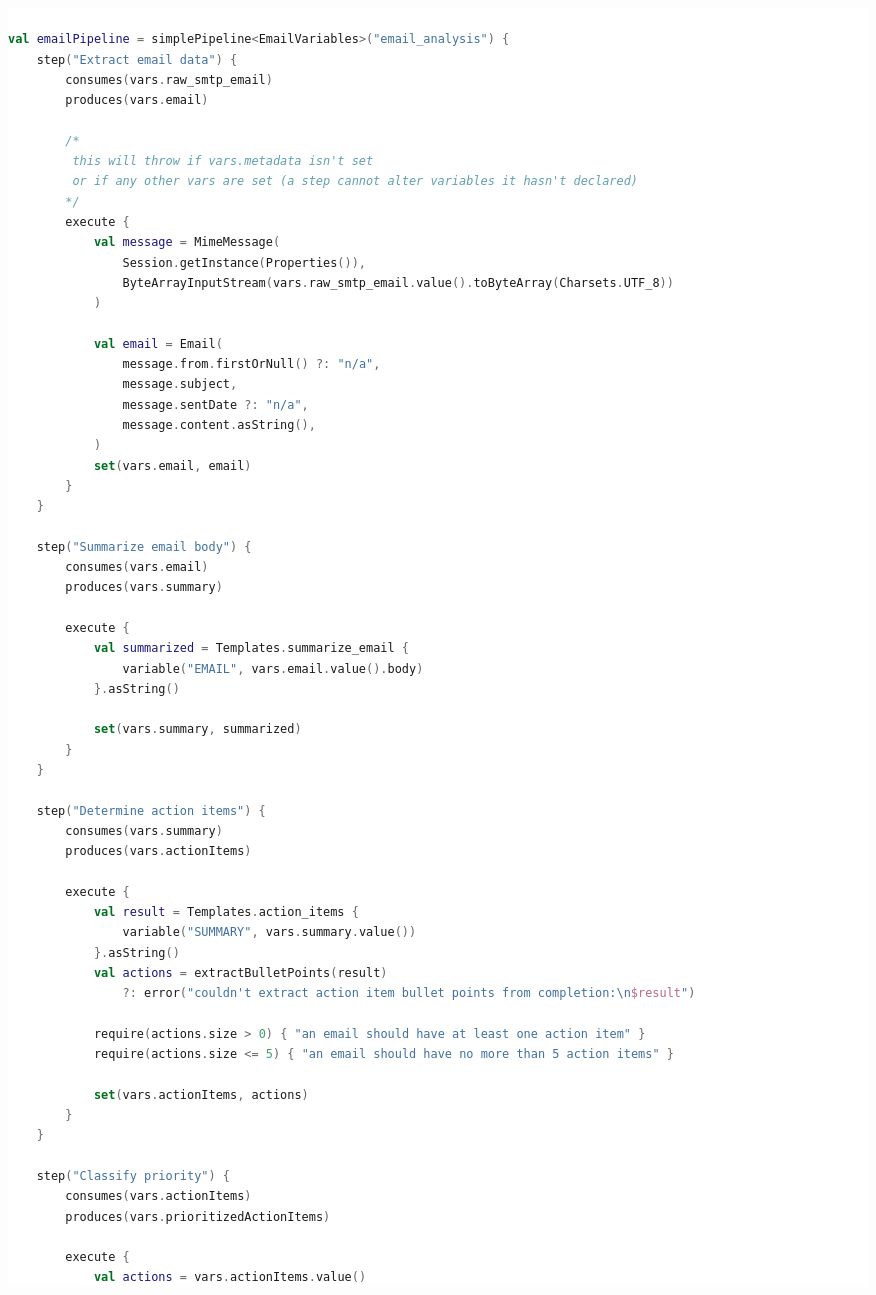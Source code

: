 ```kotlin

val emailPipeline = simplePipeline<EmailVariables>("email_analysis") {
    step("Extract email data") {
        consumes(vars.raw_smtp_email)
        produces(vars.email)

        /*
         this will throw if vars.metadata isn't set
         or if any other vars are set (a step cannot alter variables it hasn't declared)
        */
        execute {
            val message = MimeMessage(
                Session.getInstance(Properties()),
                ByteArrayInputStream(vars.raw_smtp_email.value().toByteArray(Charsets.UTF_8))
            )

            val email = Email(
                message.from.firstOrNull() ?: "n/a",
                message.subject,
                message.sentDate ?: "n/a",
                message.content.asString(),
            )
            set(vars.email, email)
        }
    }

    step("Summarize email body") {
        consumes(vars.email)
        produces(vars.summary)

        execute {
            val summarized = Templates.summarize_email {
                variable("EMAIL", vars.email.value().body)
            }.asString()

            set(vars.summary, summarized)
        }
    }

    step("Determine action items") {
        consumes(vars.summary)
        produces(vars.actionItems)

        execute {
            val result = Templates.action_items {
                variable("SUMMARY", vars.summary.value())
            }.asString()
            val actions = extractBulletPoints(result)
                ?: error("couldn't extract action item bullet points from completion:\n$result")

            require(actions.size > 0) { "an email should have at least one action item" }
            require(actions.size <= 5) { "an email should have no more than 5 action items" }

            set(vars.actionItems, actions)
        }
    }

    step("Classify priority") {
        consumes(vars.actionItems)
        produces(vars.prioritizedActionItems)

        execute {
            val actions = vars.actionItems.value()
```